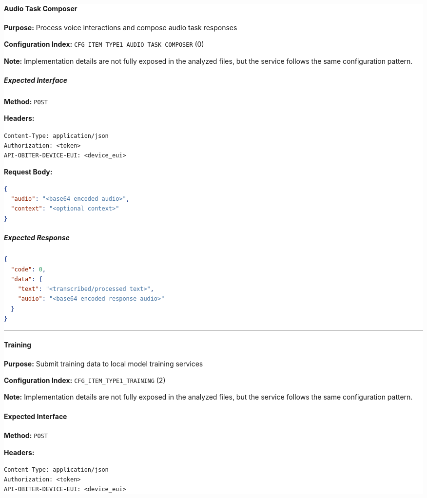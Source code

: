 
#### Audio Task Composer

**Purpose:** Process voice interactions and compose audio task responses

**Configuration Index:** `CFG_ITEM_TYPE1_AUDIO_TASK_COMPOSER` (0)

**Note:** Implementation details are not fully exposed in the analyzed files, but the service follows the same configuration pattern.

##### Expected Interface

**Method:** `POST`

**Headers:**
```
Content-Type: application/json
Authorization: <token>
API-OBITER-DEVICE-EUI: <device_eui>
```

**Request Body:**
```json
{
  "audio": "<base64 encoded audio>",
  "context": "<optional context>"
}
```

##### Expected Response

```json
{
  "code": 0,
  "data": {
    "text": "<transcribed/processed text>",
    "audio": "<base64 encoded response audio>"
  }
}
```

---

#### Training

**Purpose:** Submit training data to local model training services

**Configuration Index:** `CFG_ITEM_TYPE1_TRAINING` (2)

**Note:** Implementation details are not fully exposed in the analyzed files, but the service follows the same configuration pattern.

#### Expected Interface

**Method:** `POST`

**Headers:**
```
Content-Type: application/json
Authorization: <token>
API-OBITER-DEVICE-EUI: <device_eui>
```
